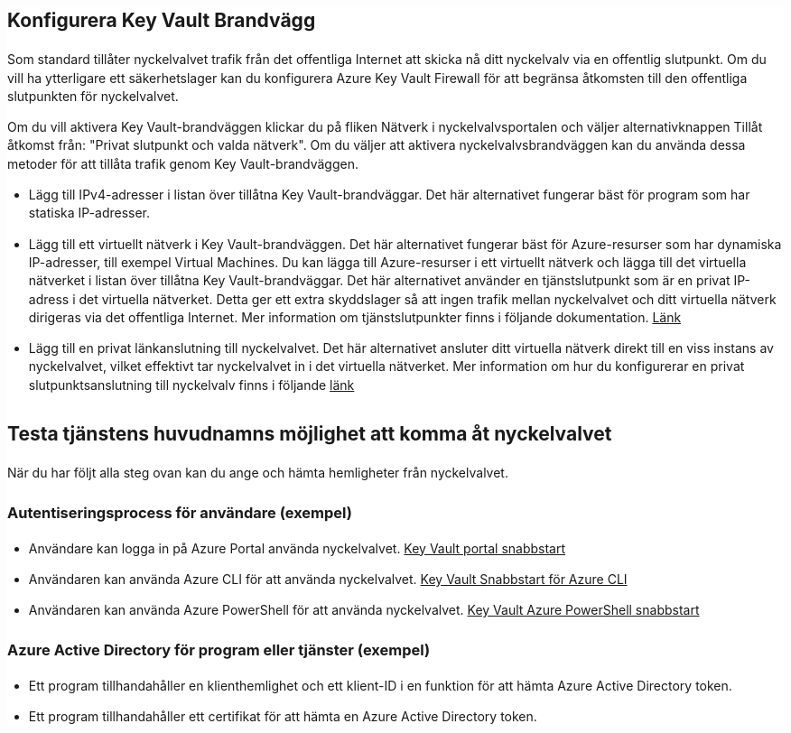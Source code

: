 ## <a name="configure-key-vault-firewall"></a>Konfigurera Key Vault Brandvägg

Som standard tillåter nyckelvalvet trafik från det offentliga Internet att skicka nå ditt nyckelvalv via en offentlig slutpunkt. Om du vill ha ytterligare ett säkerhetslager kan du konfigurera Azure Key Vault Firewall för att begränsa åtkomsten till den offentliga slutpunkten för nyckelvalvet.

Om du vill aktivera Key Vault-brandväggen klickar du på fliken Nätverk i nyckelvalvsportalen och väljer alternativknappen Tillåt åtkomst från: "Privat slutpunkt och valda nätverk". Om du väljer att aktivera nyckelvalvsbrandväggen kan du använda dessa metoder för att tillåta trafik genom Key Vault-brandväggen.

* Lägg till IPv4-adresser i listan över tillåtna Key Vault-brandväggar. Det här alternativet fungerar bäst för program som har statiska IP-adresser.

* Lägg till ett virtuellt nätverk i Key Vault-brandväggen. Det här alternativet fungerar bäst för Azure-resurser som har dynamiska IP-adresser, till exempel Virtual Machines. Du kan lägga till Azure-resurser i ett virtuellt nätverk och lägga till det virtuella nätverket i listan över tillåtna Key Vault-brandväggar. Det här alternativet använder en tjänstslutpunkt som är en privat IP-adress i det virtuella nätverket. Detta ger ett extra skyddslager så att ingen trafik mellan nyckelvalvet och ditt virtuella nätverk dirigeras via det offentliga Internet. Mer information om tjänstslutpunkter finns i följande dokumentation. [Länk](./network-security.md)

* Lägg till en privat länkanslutning till nyckelvalvet. Det här alternativet ansluter ditt virtuella nätverk direkt till en viss instans av nyckelvalvet, vilket effektivt tar nyckelvalvet in i det virtuella nätverket. Mer information om hur du konfigurerar en privat slutpunktsanslutning till nyckelvalv finns i följande [länk](./private-link-service.md)

## <a name="test-your-service-principals-ability-to-access-key-vault"></a>Testa tjänstens huvudnamns möjlighet att komma åt nyckelvalvet

När du har följt alla steg ovan kan du ange och hämta hemligheter från nyckelvalvet.

### <a name="authentication-process-for-users-examples"></a>Autentiseringsprocess för användare (exempel)

* Användare kan logga in på Azure Portal använda nyckelvalvet. [Key Vault portal snabbstart](./quick-create-portal.md)

* Användaren kan använda Azure CLI för att använda nyckelvalvet. [Key Vault Snabbstart för Azure CLI](./quick-create-cli.md)

* Användaren kan använda Azure PowerShell för att använda nyckelvalvet. [Key Vault Azure PowerShell snabbstart](./quick-create-powershell.md)

### <a name="azure-active-directory-authentication-process-for-applications-or-services-examples"></a>Azure Active Directory för program eller tjänster (exempel)

* Ett program tillhandahåller en klienthemlighet och ett klient-ID i en funktion för att hämta Azure Active Directory token. 

* Ett program tillhandahåller ett certifikat för att hämta en Azure Active Directory token. 

